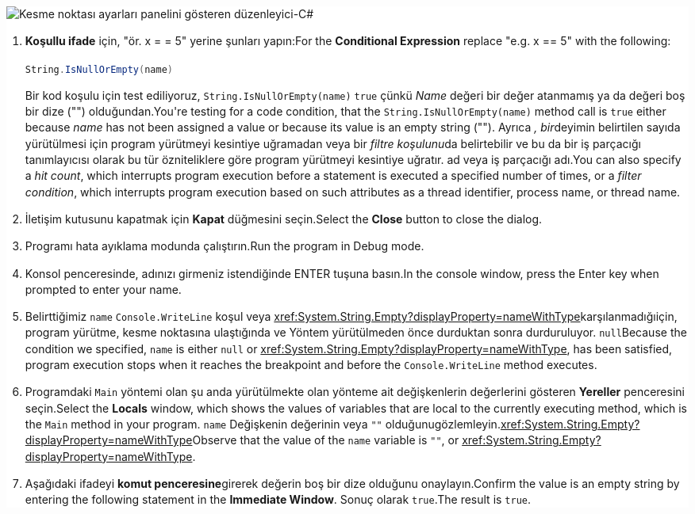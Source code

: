    ![Kesme noktası ayarları panelini gösteren düzenleyici-C#](./media/debugging-with-visual-studio/breakpoint-settings.png)

1. <span data-ttu-id="70c9a-171">**Koşullu ifade** için, "ör. x = = 5" yerine şunları yapın:</span><span class="sxs-lookup"><span data-stu-id="70c9a-171">For the **Conditional Expression** replace "e.g. x == 5" with the following:</span></span>

   ```csharp
   String.IsNullOrEmpty(name)
   ```

   <span data-ttu-id="70c9a-172">Bir kod koşulu için test ediliyoruz, `String.IsNullOrEmpty(name)` `true` çünkü *Name* değeri bir değer atanmamış ya da değeri boş bir dize ("") olduğundan.</span><span class="sxs-lookup"><span data-stu-id="70c9a-172">You're testing for a code condition, that the `String.IsNullOrEmpty(name)` method call is `true` either because *name* has not been assigned a value or because its value is an empty string ("").</span></span> <span data-ttu-id="70c9a-173">Ayrıca *, bir*deyimin belirtilen sayıda yürütülmesi için program yürütmeyi kesintiye uğramadan veya bir *filtre koşulunu*da belirtebilir ve bu da bir iş parçacığı tanımlayıcısı olarak bu tür özniteliklere göre program yürütmeyi kesintiye uğratır. ad veya iş parçacığı adı.</span><span class="sxs-lookup"><span data-stu-id="70c9a-173">You can also specify a *hit count*, which interrupts program execution before a statement is executed a specified number of times, or a *filter condition*, which interrupts program execution based on such attributes as a thread identifier, process name, or thread name.</span></span>

1. <span data-ttu-id="70c9a-174">İletişim kutusunu kapatmak için **Kapat** düğmesini seçin.</span><span class="sxs-lookup"><span data-stu-id="70c9a-174">Select the **Close** button to close the dialog.</span></span>

1. <span data-ttu-id="70c9a-175">Programı hata ayıklama modunda çalıştırın.</span><span class="sxs-lookup"><span data-stu-id="70c9a-175">Run the program in Debug mode.</span></span>

1. <span data-ttu-id="70c9a-176">Konsol penceresinde, adınızı girmeniz istendiğinde ENTER tuşuna basın.</span><span class="sxs-lookup"><span data-stu-id="70c9a-176">In the console window, press the Enter key when prompted to enter your name.</span></span>

1. <span data-ttu-id="70c9a-177">Belirttiğimiz `name` `Console.WriteLine` koşul veya <xref:System.String.Empty?displayProperty=nameWithType>karşılanmadığıiçin, program yürütme, kesme noktasına ulaştığında ve Yöntem yürütülmeden önce durduktan sonra durduruluyor. `null`</span><span class="sxs-lookup"><span data-stu-id="70c9a-177">Because the condition we specified, `name` is either `null` or <xref:System.String.Empty?displayProperty=nameWithType>, has been satisfied, program execution stops when it reaches the breakpoint and before the `Console.WriteLine` method executes.</span></span>

1. <span data-ttu-id="70c9a-178">Programdaki `Main` yöntemi olan şu anda yürütülmekte olan yönteme ait değişkenlerin değerlerini gösteren **Yereller** penceresini seçin.</span><span class="sxs-lookup"><span data-stu-id="70c9a-178">Select the **Locals** window, which shows the values of variables that are local to the currently executing method, which is the `Main` method in your program.</span></span> <span data-ttu-id="70c9a-179">`name` Değişkenin değerinin veya `""` olduğunugözlemleyin.<xref:System.String.Empty?displayProperty=nameWithType></span><span class="sxs-lookup"><span data-stu-id="70c9a-179">Observe that the value of the `name` variable is `""`, or <xref:System.String.Empty?displayProperty=nameWithType>.</span></span>

1. <span data-ttu-id="70c9a-180">Aşağıdaki ifadeyi **komut penceresine**girerek değerin boş bir dize olduğunu onaylayın.</span><span class="sxs-lookup"><span data-stu-id="70c9a-180">Confirm the value is an empty string by entering the following statement in the **Immediate Window**.</span></span> <span data-ttu-id="70c9a-181">Sonuç olarak `true`.</span><span class="sxs-lookup"><span data-stu-id="70c9a-181">The result is `true`.</span></span>
